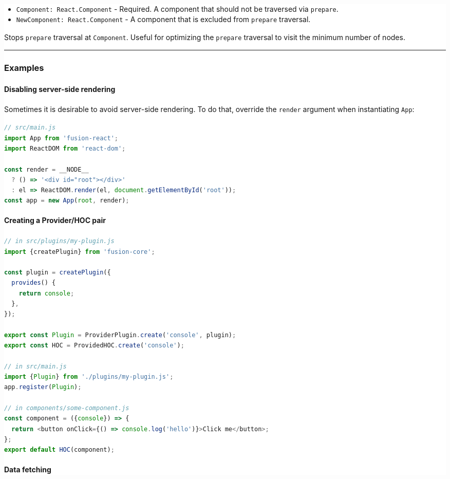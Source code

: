 - `Component: React.Component` - Required. A component that should not be traversed via `prepare`.
- `NewComponent: React.Component` - A component that is excluded from `prepare` traversal.

Stops `prepare` traversal at `Component`. Useful for optimizing the `prepare` traversal to visit the minimum number of nodes.

---

### Examples

#### Disabling server-side rendering

Sometimes it is desirable to avoid server-side rendering. To do that, override the `render` argument when instantiating `App`:

```js
// src/main.js
import App from 'fusion-react';
import ReactDOM from 'react-dom';

const render = __NODE__
  ? () => '<div id="root"></div>'
  : el => ReactDOM.render(el, document.getElementById('root'));
const app = new App(root, render);
```

#### Creating a Provider/HOC pair

```js
// in src/plugins/my-plugin.js
import {createPlugin} from 'fusion-core';

const plugin = createPlugin({
  provides() {
    return console;
  },
});

export const Plugin = ProviderPlugin.create('console', plugin);
export const HOC = ProvidedHOC.create('console');

// in src/main.js
import {Plugin} from './plugins/my-plugin.js';
app.register(Plugin);

// in components/some-component.js
const component = ({console}) => {
  return <button onClick={() => console.log('hello')}>Click me</button>;
};
export default HOC(component);
```

#### Data fetching
